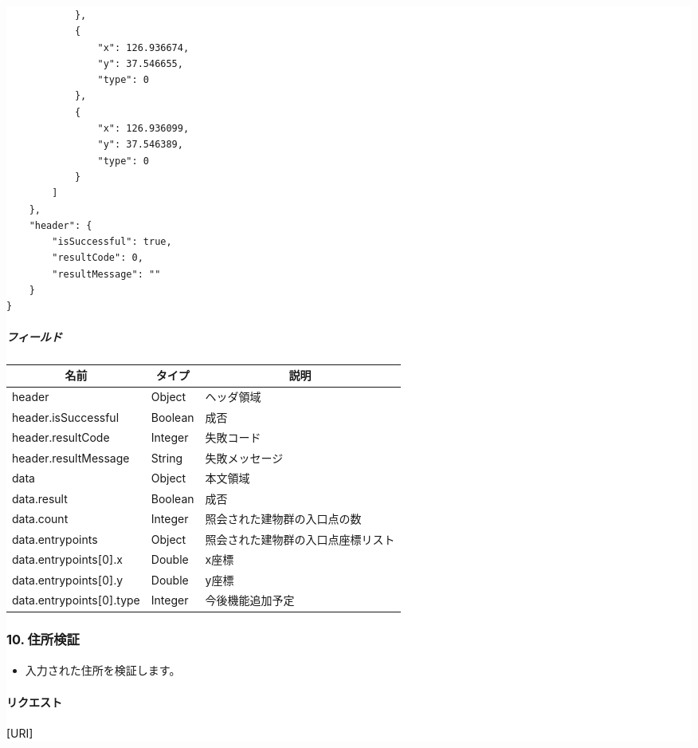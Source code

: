 ```
            },
            {
                "x": 126.936674,
                "y": 37.546655,
                "type": 0
            },
            {
                "x": 126.936099,
                "y": 37.546389,
                "type": 0
            }
        ]
    },
    "header": {
        "isSuccessful": true,
        "resultCode": 0,
        "resultMessage": ""                        
    }
}
```

##### フィールド

| 名前                               | タイプ    | 説明                                     |
| ---------------------------------- | ------- | ---------------------------------------- |
| header                             | Object  | ヘッダ領域                                  |
| header.isSuccessful                | Boolean | 成否                                  |
| header.resultCode                  | Integer | 失敗コード                                  |
| header.resultMessage               | String  | 失敗メッセージ                                 |
| data                         | Object | 本文領域                                   |
| data.result                         | Boolean | 成否                                   |
| data.count                          | Integer | 照会された建物群の入口点の数                                 |
| data.entrypoints                        | Object   | 照会された建物群の入口点座標リスト                            |
| data.entrypoints[0].x               | Double | x座標                                  |
| data.entrypoints[0].y             | Double  | y座標                          |
| data.entrypoints[0].type     | Integer  | 今後機能追加予定        |

### 10\. 住所検証

* 入力された住所を検証します。

#### リクエスト

[URI]
